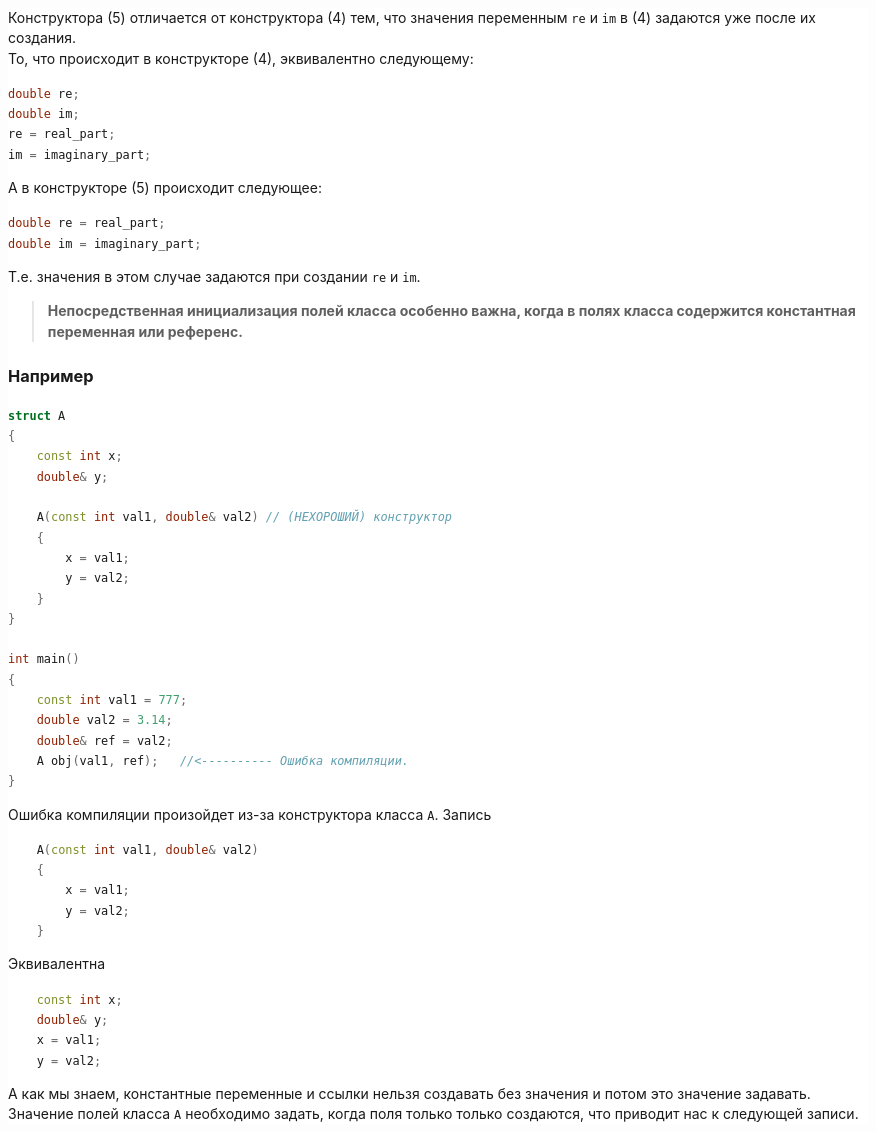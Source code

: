 Конструктора (5) отличается от конструктора (4) тем, что значения переменным `re` и `im` в (4) задаются уже после их создания.  
То, что происходит в конструкторе (4), эквивалентно следующему:
```cpp
double re;
double im;
re = real_part;
im = imaginary_part;
```
А в конструкторе (5) происходит следующее:
```cpp
double re = real_part;
double im = imaginary_part;
```
Т.е. значения в этом случае задаются при создании `re` и `im`.

> **Непосредственная инициализация полей класса особенно важна, когда в полях класса содержится константная переменная или референс.**

### Например

```cpp
struct A
{
    const int x;
    double& y;

    A(const int val1, double& val2) // (НЕХОРОШИЙ) конструктор
    {
        x = val1;
        y = val2;
    }
}

int main()
{
    const int val1 = 777;
    double val2 = 3.14;
    double& ref = val2;
    A obj(val1, ref);   //<---------- Ошибка компиляции.
}
```

Ошибка компиляции произойдет из-за конструктора класса `A`. Запись
```cpp
    A(const int val1, double& val2)
    {
        x = val1;
        y = val2;
    }
```
Эквивалентна
```cpp
    const int x;
    double& y;
    x = val1;
    y = val2;
```
А как мы знаем, константные переменные и ссылки нельзя создавать без значения и потом это значение задавать. Значение полей класса `A` необходимо задать, когда поля только только создаются, что приводит нас к следующей записи.
